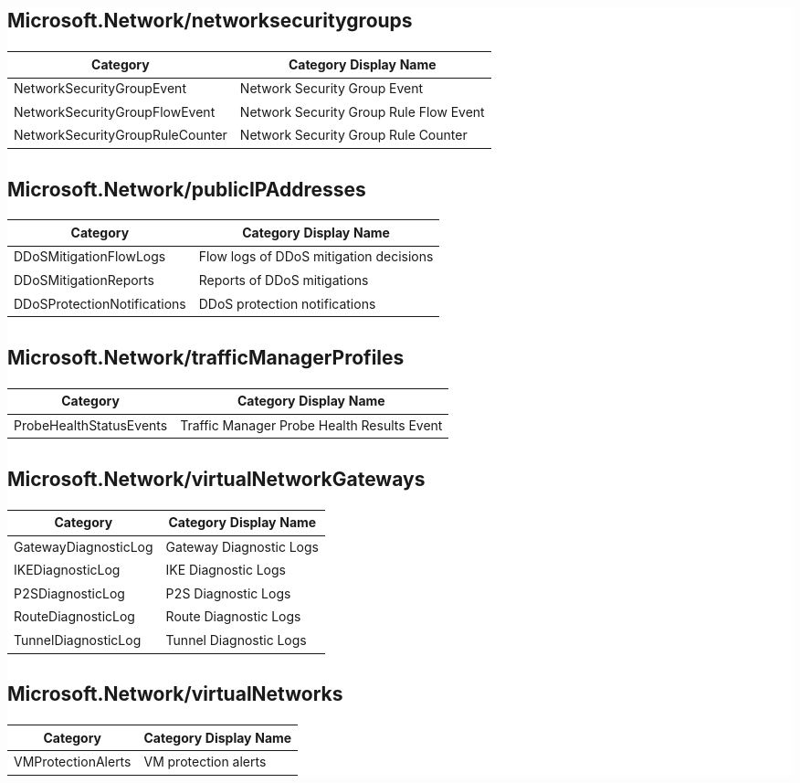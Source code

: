 
## Microsoft.Network/networksecuritygroups

|Category|Category Display Name|
|---|---|
|NetworkSecurityGroupEvent|Network Security Group Event|
|NetworkSecurityGroupFlowEvent|Network Security Group Rule Flow Event|
|NetworkSecurityGroupRuleCounter|Network Security Group Rule Counter|


## Microsoft.Network/publicIPAddresses

|Category|Category Display Name|
|---|---|
|DDoSMitigationFlowLogs|Flow logs of DDoS mitigation decisions|
|DDoSMitigationReports|Reports of DDoS mitigations|
|DDoSProtectionNotifications|DDoS protection notifications|


## Microsoft.Network/trafficManagerProfiles

|Category|Category Display Name|
|---|---|
|ProbeHealthStatusEvents|Traffic Manager Probe Health Results Event|


## Microsoft.Network/virtualNetworkGateways

|Category|Category Display Name|
|---|---|
|GatewayDiagnosticLog|Gateway Diagnostic Logs|
|IKEDiagnosticLog|IKE Diagnostic Logs|
|P2SDiagnosticLog|P2S Diagnostic Logs|
|RouteDiagnosticLog|Route Diagnostic Logs|
|TunnelDiagnosticLog|Tunnel Diagnostic Logs|


## Microsoft.Network/virtualNetworks

|Category|Category Display Name|
|---|---|
|VMProtectionAlerts|VM protection alerts|

